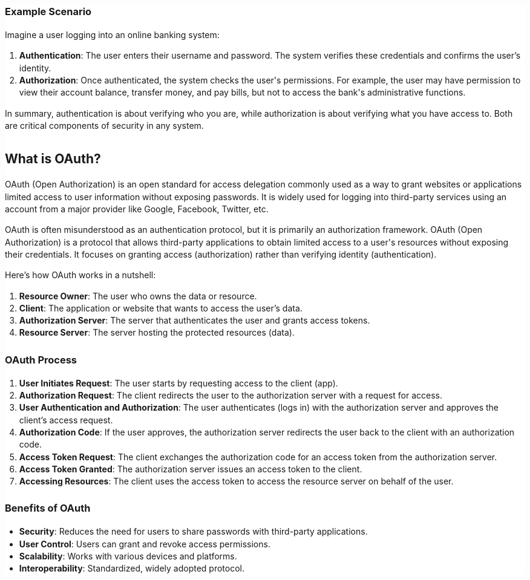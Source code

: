 ### Example Scenario

Imagine a user logging into an online banking system:

1. **Authentication**: The user enters their username and password. The system verifies these credentials and confirms the user’s identity.
2. **Authorization**: Once authenticated, the system checks the user's permissions. For example, the user may have permission to view their account balance, transfer money, and pay bills, but not to access the bank's administrative functions.

In summary, authentication is about verifying who you are, while authorization is about verifying what you have access to. Both are critical components of security in any system.

## What is OAuth?

OAuth (Open Authorization) is an open standard for access delegation commonly used as a way to grant websites or applications limited access to user information without exposing passwords. It is widely used for logging into third-party services using an account from a major provider like Google, Facebook, Twitter, etc.

OAuth is often misunderstood as an authentication protocol, but it is primarily an authorization framework. OAuth (Open Authorization) is a protocol that allows third-party applications to obtain limited access to a user's resources without exposing their credentials. It focuses on granting access (authorization) rather than verifying identity (authentication).

Here’s how OAuth works in a nutshell:

1. **Resource Owner**: The user who owns the data or resource.
2. **Client**: The application or website that wants to access the user’s data.
3. **Authorization Server**: The server that authenticates the user and grants access tokens.
4. **Resource Server**: The server hosting the protected resources (data).

### OAuth Process

1. **User Initiates Request**: The user starts by requesting access to the client (app).
2. **Authorization Request**: The client redirects the user to the authorization server with a request for access.
3. **User Authentication and Authorization**: The user authenticates (logs in) with the authorization server and approves the client’s access request.
4. **Authorization Code**: If the user approves, the authorization server redirects the user back to the client with an authorization code.
5. **Access Token Request**: The client exchanges the authorization code for an access token from the authorization server.
6. **Access Token Granted**: The authorization server issues an access token to the client.
7. **Accessing Resources**: The client uses the access token to access the resource server on behalf of the user.

### Benefits of OAuth

- **Security**: Reduces the need for users to share passwords with third-party applications.
- **User Control**: Users can grant and revoke access permissions.
- **Scalability**: Works with various devices and platforms.
- **Interoperability**: Standardized, widely adopted protocol.
